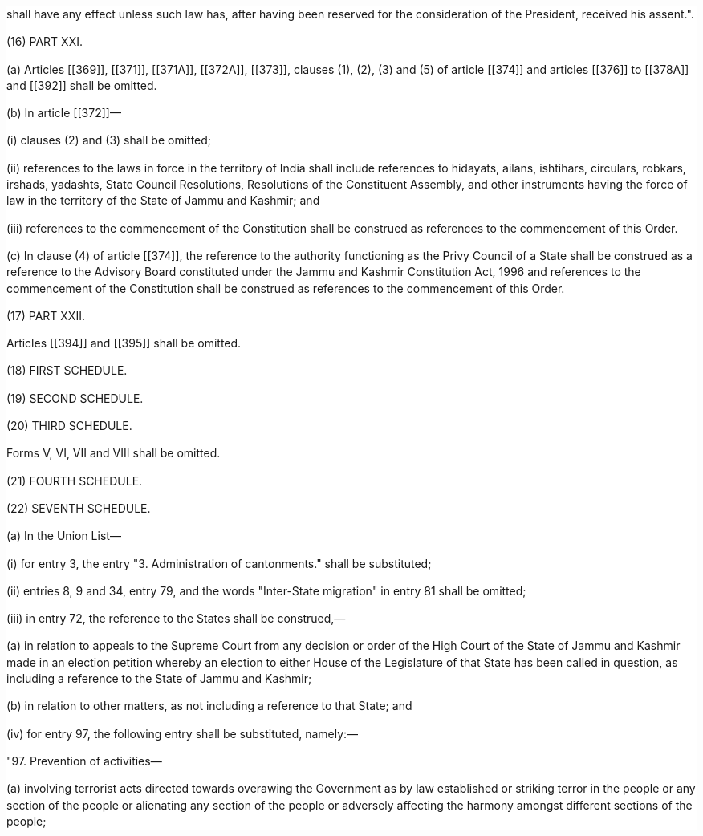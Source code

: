 shall have any effect unless such law has, after having been reserved for the consideration of the President, received his assent.".

(16) PART XXI.

(a) Articles [[369]], [[371]], [[371A]], [[372A]], [[373]], clauses (1), (2), (3) and (5) of article [[374]] and articles [[376]] to [[378A]] and [[392]] shall be omitted.

(b) In article [[372]]—

(i) clauses (2) and (3) shall be omitted;

(ii) references to the laws in force in the territory of India shall include references to hidayats, ailans, ishtihars, circulars, robkars, irshads, yadashts, State Council Resolutions, Resolutions of the Constituent Assembly, and other instruments having the force of law in the territory of the State of Jammu and Kashmir; and

(iii) references to the commencement of the Constitution shall be construed as references to the commencement of this Order.

(c) In clause (4) of article [[374]], the reference to the authority functioning as the Privy Council of a State shall be construed as a reference to the Advisory Board constituted under the Jammu and Kashmir Constitution Act, 1996 and references to the commencement of the Constitution shall be construed as references to the commencement of this Order.

(17) PART XXII.

Articles [[394]] and [[395]] shall be omitted.

(18) FIRST SCHEDULE.

(19) SECOND SCHEDULE.

(20) THIRD SCHEDULE.

Forms V, VI, VII and VIII shall be omitted.

(21) FOURTH SCHEDULE.

(22) SEVENTH SCHEDULE.

(a) In the Union List—

(i) for entry 3, the entry "3. Administration of cantonments." shall be substituted;

(ii) entries 8, 9 and 34, entry 79, and the words "Inter-State migration" in entry 81 shall be omitted;

(iii) in entry 72, the reference to the States shall be construed,—

(a) in relation to appeals to the Supreme Court from any decision or order of the High Court of the State of Jammu and Kashmir made in an election petition whereby an election to either House of the Legislature of that State has been called in question, as including a reference to the State of Jammu and Kashmir;

(b) in relation to other matters, as not including a reference to that State; and

(iv) for entry 97, the following entry shall be substituted, namely:—

"97. Prevention of activities—

(a) involving terrorist acts directed towards overawing the Government as by law established or striking terror in the people or any section of the people or alienating any section of the people or adversely affecting the harmony amongst different sections of the people;
